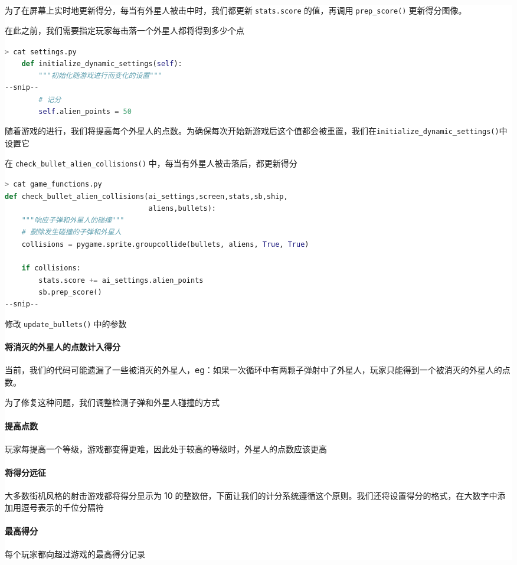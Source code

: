 为了在屏幕上实时地更新得分，每当有外星人被击中时，我们都更新 `stats.score` 的值，再调用 `prep_score()` 更新得分图像。

在此之前，我们需要指定玩家每击落一个外星人都将得到多少个点

```py
> cat settings.py
    def initialize_dynamic_settings(self):
        """初始化随游戏进行而变化的设置"""
--snip--
        # 记分
        self.alien_points = 50
```

随着游戏的进行，我们将提高每个外星人的点数。为确保每次开始新游戏后这个值都会被重置，我们在`initialize_dynamic_settings()`中设置它

在 `check_bullet_alien_collisions()` 中，每当有外星人被击落后，都更新得分

```py
> cat game_functions.py
def check_bullet_alien_collisions(ai_settings,screen,stats,sb,ship,
                                  aliens,bullets):
    """响应子弹和外星人的碰撞"""
    # 删除发生碰撞的子弹和外星人
    collisions = pygame.sprite.groupcollide(bullets, aliens, True, True)

    if collisions:
        stats.score += ai_settings.alien_points
        sb.prep_score()
--snip--
```
修改 `update_bullets()` 中的参数

#### 将消灭的外星人的点数计入得分

当前，我们的代码可能遗漏了一些被消灭的外星人，eg：如果一次循环中有两颗子弹射中了外星人，玩家只能得到一个被消灭的外星人的点数。

为了修复这种问题，我们调整检测子弹和外星人碰撞的方式

#### 提高点数

玩家每提高一个等级，游戏都变得更难，因此处于较高的等级时，外星人的点数应该更高

#### 将得分远征

大多数街机风格的射击游戏都将得分显示为 10 的整数倍，下面让我们的计分系统遵循这个原则。我们还将设置得分的格式，在大数字中添加用逗号表示的千位分隔符

#### 最高得分

每个玩家都向超过游戏的最高得分记录
